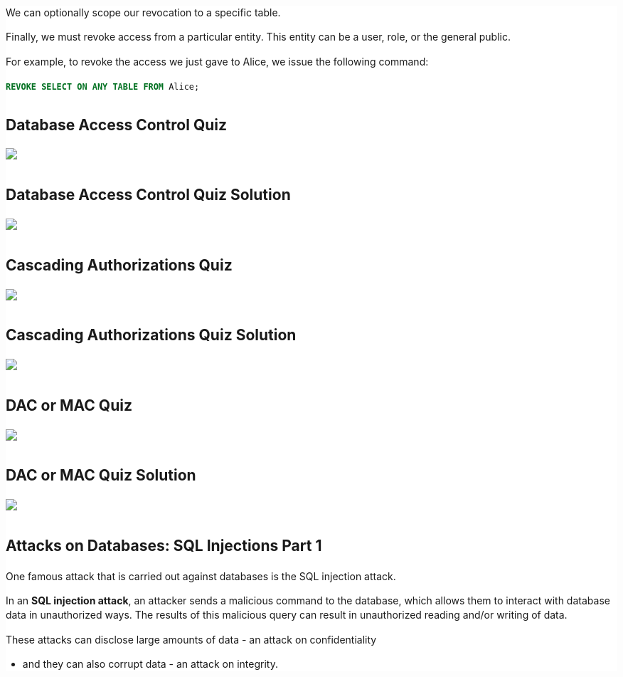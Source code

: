 We can optionally scope our revocation to a specific table.

Finally, we must revoke access from a particular entity. This entity can be a
user, role, or the general public.

For example, to revoke the access we just gave to Alice, we issue the following
command:

```sql
REVOKE SELECT ON ANY TABLE FROM Alice;
```

## Database Access Control Quiz

![](https://assets.omscs-notes.com/images/notes/information-security/7D499BB8-5C13-4A36-8CF3-0C3E8F301532.png)

## Database Access Control Quiz Solution

![](https://assets.omscs-notes.com/images/notes/information-security/11C78BAE-41F8-42FC-8AFE-F234639D2D20.png)

## Cascading Authorizations Quiz

![](https://assets.omscs-notes.com/images/notes/information-security/31AD71A2-E008-405D-8F49-8C4A9CA746D9.png)

## Cascading Authorizations Quiz Solution

![](https://assets.omscs-notes.com/images/notes/information-security/4A856303-A0BB-473A-8E98-41306F1E2AE4.png)

## DAC or MAC Quiz

![](https://assets.omscs-notes.com/images/notes/information-security/5947BE2E-48E7-4792-A77C-432EBC939BF2.png)

## DAC or MAC Quiz Solution

![](https://assets.omscs-notes.com/images/notes/information-security/6AED63B6-5A43-4EF8-BDCF-3624B7789381.png)

## Attacks on Databases: SQL Injections Part 1

One famous attack that is carried out against databases is the SQL injection
attack.

In an **SQL injection attack**, an attacker sends a malicious command to the
database, which allows them to interact with database data in unauthorized ways.
The results of this malicious query can result in unauthorized reading and/or
writing of data.

These attacks can disclose large amounts of data - an attack on confidentiality

- and they can also corrupt data - an attack on integrity.
